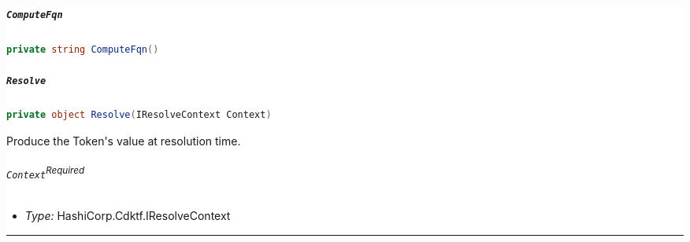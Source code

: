 
##### `ComputeFqn` <a name="ComputeFqn" id="rhizo-co-terraform-provider-oci.dataOciDataSafeSecurityAssessmentSecurityFeatureAnalytics.DataOciDataSafeSecurityAssessmentSecurityFeatureAnalyticsSecurityFeatureAnalyticsCollectionItemsDimensionsList.computeFqn"></a>

```csharp
private string ComputeFqn()
```

##### `Resolve` <a name="Resolve" id="rhizo-co-terraform-provider-oci.dataOciDataSafeSecurityAssessmentSecurityFeatureAnalytics.DataOciDataSafeSecurityAssessmentSecurityFeatureAnalyticsSecurityFeatureAnalyticsCollectionItemsDimensionsList.resolve"></a>

```csharp
private object Resolve(IResolveContext Context)
```

Produce the Token's value at resolution time.

###### `Context`<sup>Required</sup> <a name="Context" id="rhizo-co-terraform-provider-oci.dataOciDataSafeSecurityAssessmentSecurityFeatureAnalytics.DataOciDataSafeSecurityAssessmentSecurityFeatureAnalyticsSecurityFeatureAnalyticsCollectionItemsDimensionsList.resolve.parameter._context"></a>

- *Type:* HashiCorp.Cdktf.IResolveContext

---

